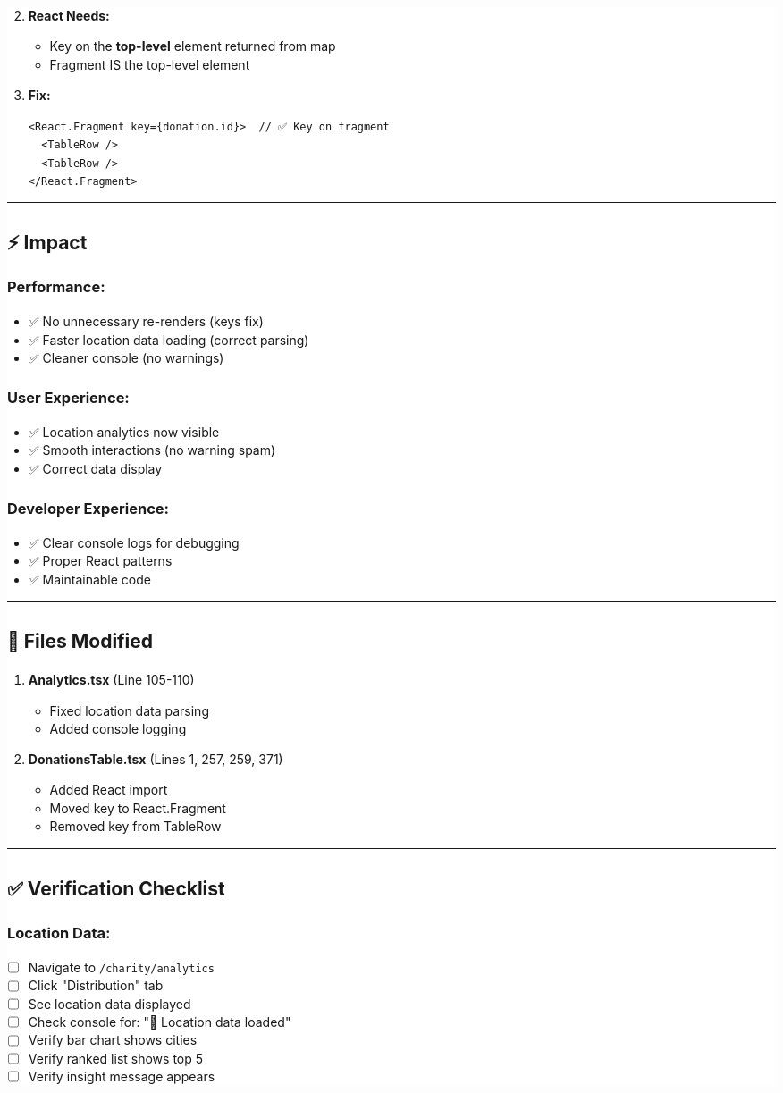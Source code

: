2. **React Needs:**
   - Key on the **top-level** element returned from map
   - Fragment IS the top-level element

3. **Fix:**
   ```tsx
   <React.Fragment key={donation.id}>  // ✅ Key on fragment
     <TableRow />
     <TableRow />
   </React.Fragment>
   ```

---

## ⚡ Impact

### **Performance:**
- ✅ No unnecessary re-renders (keys fix)
- ✅ Faster location data loading (correct parsing)
- ✅ Cleaner console (no warnings)

### **User Experience:**
- ✅ Location analytics now visible
- ✅ Smooth interactions (no warning spam)
- ✅ Correct data display

### **Developer Experience:**
- ✅ Clear console logs for debugging
- ✅ Proper React patterns
- ✅ Maintainable code

---

## 📝 Files Modified

1. **Analytics.tsx** (Line 105-110)
   - Fixed location data parsing
   - Added console logging

2. **DonationsTable.tsx** (Lines 1, 257, 259, 371)
   - Added React import
   - Moved key to React.Fragment
   - Removed key from TableRow

---

## ✅ Verification Checklist

### **Location Data:**
- [ ] Navigate to `/charity/analytics`
- [ ] Click "Distribution" tab
- [ ] See location data displayed
- [ ] Check console for: "📍 Location data loaded"
- [ ] Verify bar chart shows cities
- [ ] Verify ranked list shows top 5
- [ ] Verify insight message appears
